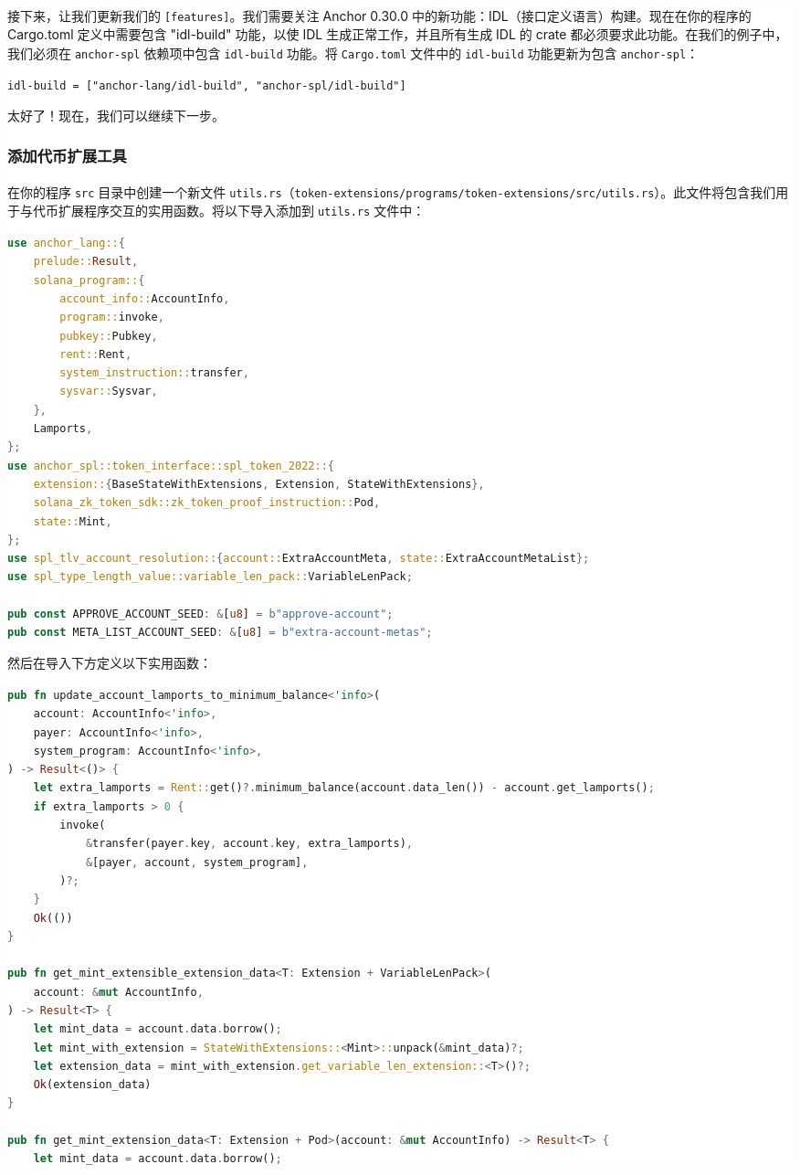 接下来，让我们更新我们的 `[features]`。我们需要关注 Anchor 0.30.0 中的新功能：IDL（接口定义语言）构建。现在在你的程序的 Cargo.toml 定义中需要包含 "idl-build" 功能，以使 IDL 生成正常工作，并且所有生成 IDL 的 crate 都必须要求此功能。在我们的例子中，我们必须在 `anchor-spl` 依赖项中包含 `idl-build` 功能。将 `Cargo.toml` 文件中的 `idl-build` 功能更新为包含 `anchor-spl`：

    idl-build = ["anchor-lang/idl-build", "anchor-spl/idl-build"]

太好了！现在，我们可以继续下一步。

### 添加代币扩展工具

在你的程序 `src` 目录中创建一个新文件 `utils.rs`（`token-extensions/programs/token-extensions/src/utils.rs`）。此文件将包含我们用于与代币扩展程序交互的实用函数。将以下导入添加到 `utils.rs` 文件中：

```rust
use anchor_lang::{
    prelude::Result,
    solana_program::{
        account_info::AccountInfo,
        program::invoke,
        pubkey::Pubkey,
        rent::Rent,
        system_instruction::transfer,
        sysvar::Sysvar,
    },
    Lamports,
};
use anchor_spl::token_interface::spl_token_2022::{
    extension::{BaseStateWithExtensions, Extension, StateWithExtensions},
    solana_zk_token_sdk::zk_token_proof_instruction::Pod,
    state::Mint,
};
use spl_tlv_account_resolution::{account::ExtraAccountMeta, state::ExtraAccountMetaList};
use spl_type_length_value::variable_len_pack::VariableLenPack;

pub const APPROVE_ACCOUNT_SEED: &[u8] = b"approve-account";
pub const META_LIST_ACCOUNT_SEED: &[u8] = b"extra-account-metas";
```

然后在导入下方定义以下实用函数：

```rust
pub fn update_account_lamports_to_minimum_balance<'info>(
    account: AccountInfo<'info>,
    payer: AccountInfo<'info>,
    system_program: AccountInfo<'info>,
) -> Result<()> {
    let extra_lamports = Rent::get()?.minimum_balance(account.data_len()) - account.get_lamports();
    if extra_lamports > 0 {
        invoke(
            &transfer(payer.key, account.key, extra_lamports),
            &[payer, account, system_program],
        )?;
    }
    Ok(())
}

pub fn get_mint_extensible_extension_data<T: Extension + VariableLenPack>(
    account: &mut AccountInfo,
) -> Result<T> {
    let mint_data = account.data.borrow();
    let mint_with_extension = StateWithExtensions::<Mint>::unpack(&mint_data)?;
    let extension_data = mint_with_extension.get_variable_len_extension::<T>()?;
    Ok(extension_data)
}

pub fn get_mint_extension_data<T: Extension + Pod>(account: &mut AccountInfo) -> Result<T> {
    let mint_data = account.data.borrow();
```
